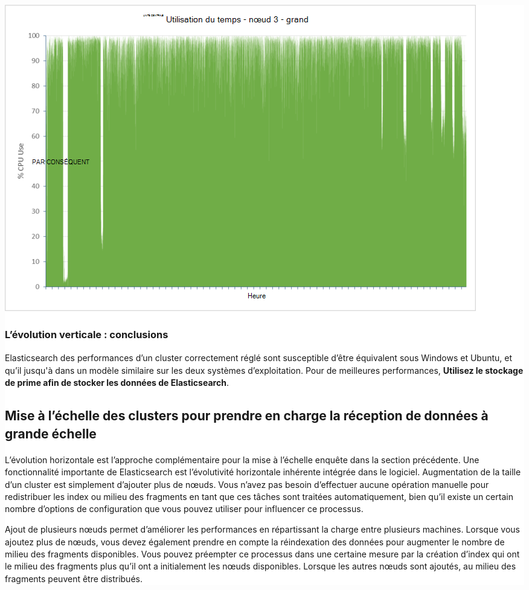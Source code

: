 ![](media/guidance-elasticsearch/data-ingestion-image14.png)

### <a name="scaling-up-conclusions"></a>L’évolution verticale : conclusions

Elasticsearch des performances d’un cluster correctement réglé sont susceptible d’être équivalent sous Windows et Ubuntu, et qu’il jusqu'à dans un modèle similaire sur les deux systèmes d’exploitation. Pour de meilleures performances, **Utilisez le stockage de prime afin de stocker les données de Elasticsearch**.

## <a name="scaling-out-clusters-to-support-large-scale-data-ingestion"></a>Mise à l’échelle des clusters pour prendre en charge la réception de données à grande échelle

L’évolution horizontale est l’approche complémentaire pour la mise à l’échelle enquête dans la section précédente. Une fonctionnalité importante de Elasticsearch est l’évolutivité horizontale inhérente intégrée dans le logiciel. Augmentation de la taille d’un cluster est simplement d’ajouter plus de nœuds. Vous n’avez pas besoin d’effectuer aucune opération manuelle pour redistribuer les index ou milieu des fragments en tant que ces tâches sont traitées automatiquement, bien qu’il existe un certain nombre d’options de configuration que vous pouvez utiliser pour influencer ce processus. 

Ajout de plusieurs nœuds permet d’améliorer les performances en répartissant la charge entre plusieurs machines. Lorsque vous ajoutez plus de nœuds, vous devez également prendre en compte la réindexation des données pour augmenter le nombre de milieu des fragments disponibles. Vous pouvez préempter ce processus dans une certaine mesure par la création d’index qui ont le milieu des fragments plus qu’il ont a initialement les nœuds disponibles. Lorsque les autres nœuds sont ajoutés, au milieu des fragments peuvent être distribués.
